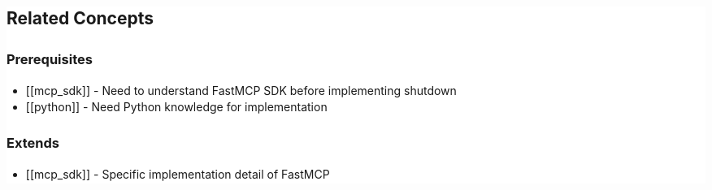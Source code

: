 [^27]: https://stackoverflow.com/questions/34710835/proper-way-to-shutdown-asyncio-tasks

[^28]: https://github.com/pydantic/pydantic-ai/issues/1554

[^29]: https://modelcontextprotocol.io/quickstart/client

[^30]: https://superfastpython.com/asyncio-stuck-long-running-tasks/

[^31]: https://github.com/modelcontextprotocol/python-sdk/issues/831

[^32]: https://stackoverflow.com/questions/78245411/unclear-about-python-async-task-cancel-shutdown-at-program-exit

[^33]: https://github.com/modelcontextprotocol/python-sdk

[^34]: https://discuss.python.org/t/asyncio-hangs-on-exit-in-windows-is-it-a-bug/10444

[^35]: https://github.com/modelcontextprotocol/python-sdk/issues/543

[^36]: https://openai.github.io/openai-agents-python/ref/mcp/server/

[^37]: https://github.com/langflow-ai/langflow/issues/9064

[^38]: https://stackoverflow.com/questions/5033532/how-to-clean-up-after-subprocess-popen

[^39]: https://stackoverflow.com/questions/79412812/processpoolexecutor-with-asyncio-hangs-randomly

[^40]: https://mcp-framework.com/docs/Transports/stdio-transport/

[^41]: https://docs.python.org/3/library/asyncio-task.html

[^42]: https://github.com/cloudwalk/hermes-mcp/issues/23

[^43]: https://discuss.python.org/t/help-with-asyncio-program-freezing-during-requests/8542

[^44]: https://stackoverflow.com/questions/53870767/turning-off-keep-alive

[^45]: https://docs.chainlit.io/advanced-features/mcp

[^46]: https://github.com/pola-rs/polars/issues/6538

[^47]: https://community.openai.com/t/it-can-perform-only-one-call-to-mcp/1289469

[^48]: https://modelcontextprotocol.io/docs/concepts/transports

[^49]: https://roguelynn.com/words/asyncio-graceful-shutdowns/

[^50]: https://thinhdanggroup.github.io/mcp-production-ready/

[^51]: https://simplescraper.io/blog/how-to-mcp

[^52]: https://gist.github.com/anuj846k/2d641bf33606bcd13d8d5af311af1832

[^53]: https://www.byteplus.com/en/topic/541422?title=mcp-request-lifecycle-stages-roles-use-cases\&rut=3da2334ebf189b367360aaf304937be941e466a308bf3e3adac7e59b56992a3e

[^54]: https://stackoverflow.com/questions/49901840/asyncio-cleanup-when-getting-system-signal/49908223

[^55]: https://composio.dev/blog/mcp-client-step-by-step-guide-to-building-from-scratch

[^56]: https://github.com/cyanheads/model-context-protocol-resources/blob/main/guides/mcp-client-development-guide.md

[^57]: https://omz-software.com/pythonista/docs-3.4/py3/library/asyncio-subprocess.html

[^58]: https://www.youtube.com/watch?v=AA0BGrBpY9w

[^59]: https://www.linkedin.com/pulse/model-context-protocol-inside-mcp-architecture-martin-treiber-nj1qf

[^60]: https://www.cs.unb.ca/~bremner/teaching/cs2613/books/python3-doc/library/asyncio-subprocess.html

[^61]: https://docs.rs/rust-mcp-sdk/latest/rust_mcp_sdk/struct.StdioTransport.html

[^62]: https://stackoverflow.com/questions/13355499/termination-of-application-multiple-nested-subprocesses

[^63]: https://betterstack.com/community/guides/ai/mcp-explained/

[^64]: https://til.simonwillison.net/python/subprocess-time-limit

[^65]: https://hexdocs.pm/mcp_ex/MCPEx.Transport.Stdio.html

[^66]: https://stackoverflow.com/questions/72192252/how-to-terminate-all-subprocesses-when-the-first-one-completes

[^67]: https://modelcontextprotocol.io/specification/2025-03-26/basic/lifecycle

[^68]: https://stackoverflow.com/questions/63782892/using-asyncio-to-wait-for-results-from-subprocess



## Related Concepts

### Prerequisites

- [[mcp_sdk]] - Need to understand FastMCP SDK before implementing shutdown
- [[python]] - Need Python knowledge for implementation

### Extends

- [[mcp_sdk]] - Specific implementation detail of FastMCP

[^1]: https://gofastmcp.com/clients/transports
[^2]: https://github.com/jlowin/fastmcp/issues/644
[^3]: https://github.com/modelcontextprotocol/python-sdk/issues/817
[^4]: https://github.com/python/cpython/issues/105288
[^5]: https://blog.csdn.net/qq_40691189/article/details/148833059
[^6]: https://gist.github.com/grahama1970/65cf2fe1c6e04d2493000d268015fb7d
[^7]: https://lobehub.com/mcp/masony817-ask-human-mcp
[^8]: https://stackoverflow.com/questions/70265343/python-fastapi-server-how-to-extend-connection-timeout
[^9]: https://github.com/modelcontextprotocol/python-sdk/issues/552
[^10]: https://www.youtube.com/watch?v=iS25RFups4A
[^11]: https://foojay.io/today/understanding-mcp-through-raw-stdio-communication/
[^12]: https://github.com/modelcontextprotocol/python-sdk/issues/547
[^13]: https://pkg.go.dev/github.com/modelcontextprotocol-ce/go-sdk/spec
[^14]: https://github.com/punkpeye/fastmcp
[^15]: https://github.com/modelcontextprotocol/python-sdk/issues/671
[^16]: https://arxiv.org/html/2506.13538v2
[^17]: https://github.com/modelcontextprotocol/python-sdk/issues/428
[^18]: https://github.com/modelcontextprotocol/modelcontextprotocol/issues/817
[^19]: https://community.openai.com/t/local-mcp-server-instance-not-being-cleaned-up-under-agents-sdk/1312779
[^20]: https://www.trendmicro.com/en_us/research/25/f/why-a-classic-mcp-server-vulnerability-can-undermine-your-entire-ai-agent.html
[^21]: https://gofastmcp.com/llms-full.txt
[^22]: https://stackoverflow.com/questions/2408650/why-does-python-subprocess-hang-after-proc-communicate
[^23]: https://github.com/modelcontextprotocol/python-sdk/issues/1027
[^24]: https://stackoverflow.com/questions/27796294/when-using-asyncio-how-do-you-allow-all-running-tasks-to-finish-before-shutting/27910822
[^25]: https://hackernoon.com/asyncio-how-to-say-goodbye-without-losing-your-data
[^26]: https://www.npmjs.com/package/@mcpcn/mcp-system-cleaner